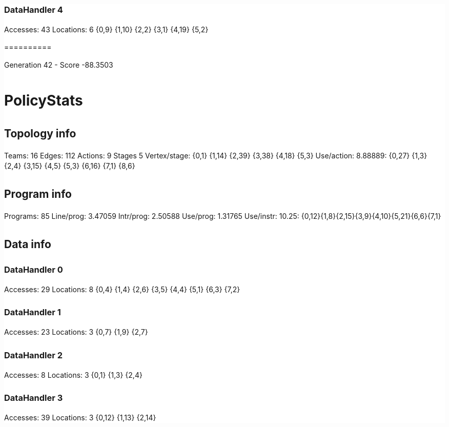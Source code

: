 ### DataHandler 4
Accesses:	43
Locations:	6
{0,9} {1,10} {2,2} {3,1} {4,19} {5,2} 


==========

Generation 42 - Score -88.3503

# PolicyStats
## Topology info
Teams:		16
Edges:		112
Actions:	9
Stages		5
Vertex/stage:	{0,1} {1,14} {2,39} {3,38} {4,18} {5,3} 
Use/action:	8.88889: {0,27} {1,3} {2,4} {3,15} {4,5} {5,3} {6,16} {7,1} {8,6} 

## Program info
Programs:	85
Line/prog:	3.47059
Intr/prog:	2.50588
Use/prog:	1.31765
Use/instr:	10.25: {0,12}{1,8}{2,15}{3,9}{4,10}{5,21}{6,6}{7,1}

## Data info

### DataHandler 0
Accesses:	29
Locations:	8
{0,4} {1,4} {2,6} {3,5} {4,4} {5,1} {6,3} {7,2} 

### DataHandler 1
Accesses:	23
Locations:	3
{0,7} {1,9} {2,7} 

### DataHandler 2
Accesses:	8
Locations:	3
{0,1} {1,3} {2,4} 

### DataHandler 3
Accesses:	39
Locations:	3
{0,12} {1,13} {2,14} 
